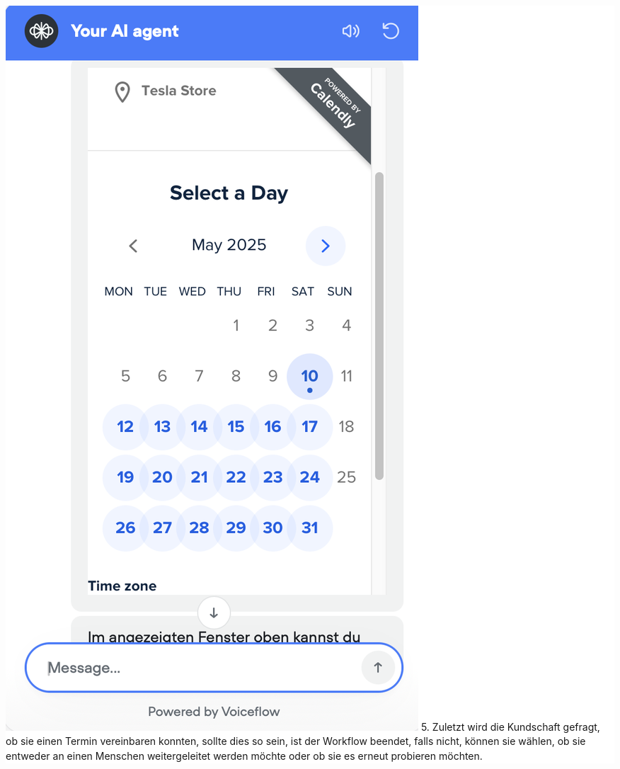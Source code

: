 ![Calendly](Fotos/Calendly_Chat.png)
5. Zuletzt wird die Kundschaft gefragt, ob sie einen Termin vereinbaren konnten, sollte dies so sein, ist der Workflow beendet, falls nicht, können sie wählen, ob sie entweder an einen Menschen weitergeleitet werden möchte oder ob sie es erneut probieren möchten.
